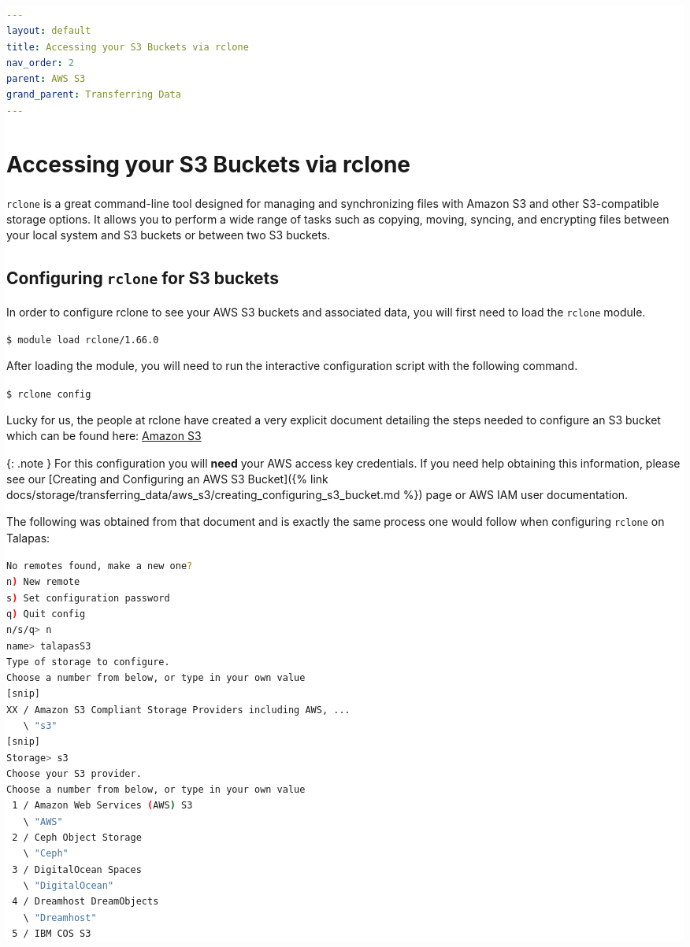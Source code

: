 ```yaml
---
layout: default
title: Accessing your S3 Buckets via rclone
nav_order: 2
parent: AWS S3
grand_parent: Transferring Data
---
```


# Accessing your S3 Buckets via rclone

`rclone` is a great command-line tool designed for managing and synchronizing files with Amazon S3 and other S3-compatible storage options. It allows you to perform a wide range of tasks such as copying, moving, syncing, and encrypting files between your local system and S3 buckets or between two S3 buckets.

## Configuring `rclone` for S3 buckets

In order to configure rclone to see your AWS S3 buckets and associated data, you will first need to load the `rclone` module.

`$ module load rclone/1.66.0`

After loading the module, you will need to run the interactive configuration script with the following command.

`$ rclone config`

Lucky for us, the people at rclone have created a very explicit document detailing the steps needed to configure an S3 bucket which can be found here: [Amazon S3](https://rclone.org/s3/#configuration)

{: .note }
For this configuration you will **need** your AWS access key credentials. If you need help obtaining this information, please see our [Creating and Configuring an AWS S3 Bucket]({% link docs/storage/transferring_data/aws_s3/creating_configuring_s3_bucket.md %}) page or AWS IAM user documentation.

The following was obtained from that document and is exactly the same process one would follow when configuring `rclone` on Talapas:

```bash
No remotes found, make a new one?
n) New remote
s) Set configuration password
q) Quit config
n/s/q> n
name> talapasS3
Type of storage to configure.
Choose a number from below, or type in your own value
[snip]
XX / Amazon S3 Compliant Storage Providers including AWS, ...
   \ "s3"
[snip]
Storage> s3
Choose your S3 provider.
Choose a number from below, or type in your own value
 1 / Amazon Web Services (AWS) S3
   \ "AWS"
 2 / Ceph Object Storage
   \ "Ceph"
 3 / DigitalOcean Spaces
   \ "DigitalOcean"
 4 / Dreamhost DreamObjects
   \ "Dreamhost"
 5 / IBM COS S3
```